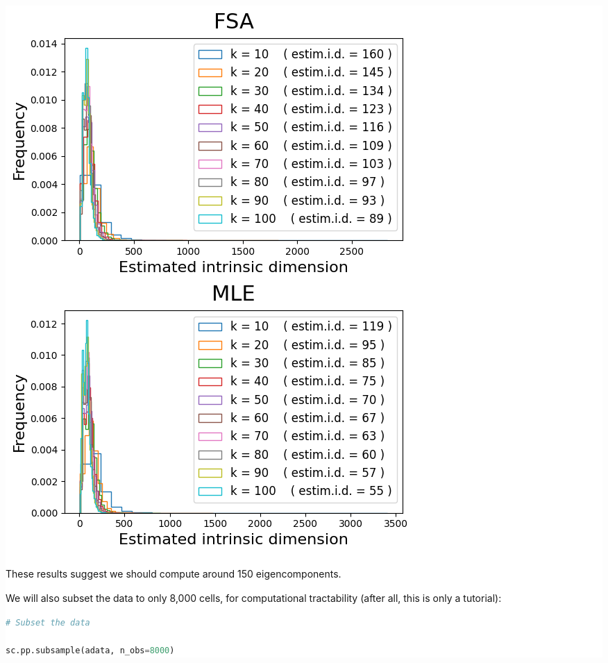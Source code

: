 ![png](e_evaluations_files/e_evaluations_8_0.png)
    


These results suggest we should compute around 150 eigencomponents.

We will also subset the data to only 8,000 cells, for computational tractability (after all, this is only a tutorial):


```python
# Subset the data 

sc.pp.subsample(adata, n_obs=8000)
```
